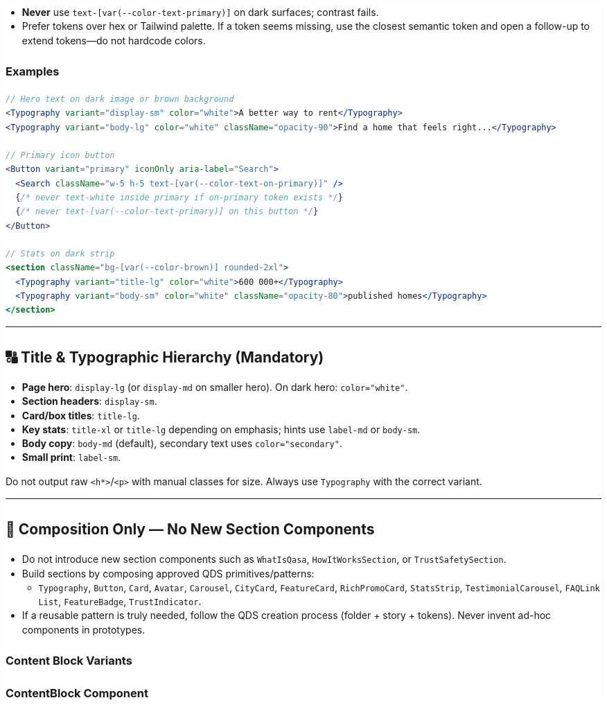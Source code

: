 - **Never** use `text-[var(--color-text-primary)]` on dark surfaces; contrast fails.
- Prefer tokens over hex or Tailwind palette. If a token seems missing, use the closest semantic token and open a follow-up to extend tokens—do not hardcode colors.

### Examples

```jsx
// Hero text on dark image or brown background
<Typography variant="display-sm" color="white">A better way to rent</Typography>
<Typography variant="body-lg" color="white" className="opacity-90">Find a home that feels right...</Typography>

// Primary icon button
<Button variant="primary" iconOnly aria-label="Search">
  <Search className="w-5 h-5 text-[var(--color-text-on-primary)]" />
  {/* never text-white inside primary if on-primary token exists */}
  {/* never text-[var(--color-text-primary)] on this button */}
</Button>

// Stats on dark strip
<section className="bg-[var(--color-brown)] rounded-2xl">
  <Typography variant="title-lg" color="white">600 000+</Typography>
  <Typography variant="body-sm" color="white" className="opacity-80">published homes</Typography>
</section>
```

---

## 🔠 Title & Typographic Hierarchy (Mandatory)

- **Page hero**: `display-lg` (or `display-md` on smaller hero). On dark hero: `color="white"`.
- **Section headers**: `display-sm`.
- **Card/box titles**: `title-lg`.
- **Key stats**: `title-xl` or `title-lg` depending on emphasis; hints use `label-md` or `body-sm`.
- **Body copy**: `body-md` (default), secondary text uses `color="secondary"`.
- **Small print**: `label-sm`.

Do not output raw `<h*>`/`<p>` with manual classes for size. Always use `Typography` with the correct variant.

---

## 🧱 Composition Only — No New Section Components

- Do not introduce new section components such as `WhatIsQasa`, `HowItWorksSection`, or `TrustSafetySection`.
- Build sections by composing approved QDS primitives/patterns:
  - `Typography`, `Button`, `Card`, `Avatar`, `Carousel`, `CityCard`, `FeatureCard`, `RichPromoCard`, `StatsStrip`, `TestimonialCarousel`, `FAQLinkList`, `FeatureBadge`, `TrustIndicator`.
- If a reusable pattern is truly needed, follow the QDS creation process (folder + story + tokens). Never invent ad-hoc components in prototypes.

### Content Block Variants
### ContentBlock Component
